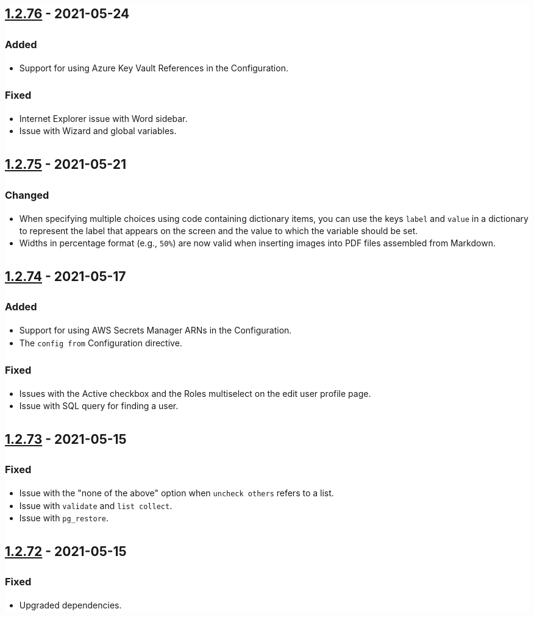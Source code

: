 ## [1.2.76](https://github.com/jhpyle/docassemble/releases/tag/v1.2.76) - 2021-05-24

### Added
- Support for using Azure Key Vault References in the Configuration.

### Fixed
- Internet Explorer issue with Word sidebar.
- Issue with Wizard and global variables.

## [1.2.75](https://github.com/jhpyle/docassemble/releases/tag/v1.2.75) - 2021-05-21

### Changed
- When specifying multiple choices using code containing dictionary
  items, you can use the keys `label` and `value` in a dictionary to
  represent the label that appears on the screen and the value to
  which the variable should be set.
- Widths in percentage format (e.g., `50%`) are now valid when
  inserting images into PDF files assembled from Markdown.

## [1.2.74](https://github.com/jhpyle/docassemble/releases/tag/v1.2.74) - 2021-05-17

### Added
- Support for using AWS Secrets Manager ARNs in the Configuration.
- The `config from` Configuration directive.

### Fixed
- Issues with the Active checkbox and the Roles multiselect on the edit
  user profile page.
- Issue with SQL query for finding a user.

## [1.2.73](https://github.com/jhpyle/docassemble/releases/tag/v1.2.73) - 2021-05-15

### Fixed
- Issue with the "none of the above" option when `uncheck others`
  refers to a list.
- Issue with `validate` and `list collect`.
- Issue with `pg_restore`.

## [1.2.72](https://github.com/jhpyle/docassemble/releases/tag/v1.2.72) - 2021-05-15

### Fixed
- Upgraded dependencies.
